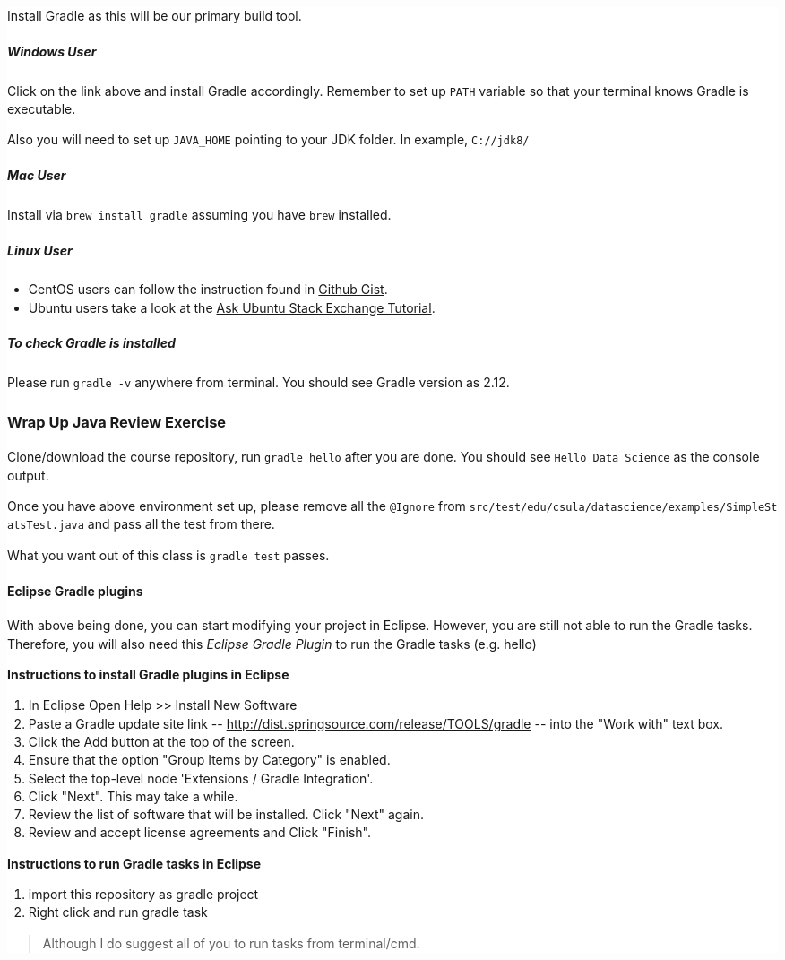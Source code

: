 Install [Gradle](https://gradle.org/) as this will be our primary build tool.

##### Windows User

Click on the link above and install Gradle accordingly. Remember to set up `PATH`
variable so that your terminal knows Gradle is executable.

Also you will need to set up `JAVA_HOME` pointing to your JDK folder. In example, `C://jdk8/`

##### Mac User

Install via `brew install gradle` assuming you have `brew` installed.

##### Linux User

* CentOS users can follow the instruction found in [Github Gist](https://gist.github.com/parzonka/9371885).  
* Ubuntu users take a look at the [Ask Ubuntu Stack Exchange Tutorial](https://askubuntu.com/questions/328178/gradle-in-ubuntu).

##### To check Gradle is installed

Please run `gradle -v` anywhere from terminal. You should see Gradle version as 2.12.

### Wrap Up Java Review Exercise

Clone/download the course repository, run `gradle hello` after you are done. You should see
`Hello Data Science` as the console output.

Once you have above environment set up, please remove all the `@Ignore` from `src/test/edu/csula/datascience/examples/SimpleStatsTest.java` and pass all the test from there.

What you want out of this class is `gradle test` passes.

#### Eclipse Gradle plugins

With above being done, you can start modifying your project in Eclipse. However, you are
still not able to run the Gradle tasks. Therefore, you will also need this *Eclipse Gradle Plugin*
to run the Gradle tasks (e.g. hello)

**Instructions to install Gradle plugins in Eclipse**

1. In Eclipse Open Help >> Install New Software
2. Paste a Gradle update site link -- http://dist.springsource.com/release/TOOLS/gradle -- into the "Work with" text box.
3. Click the Add button at the top of the screen.
4. Ensure that the option "Group Items by Category" is enabled.
5. Select the top-level node 'Extensions / Gradle Integration'.
6. Click "Next". This may take a while.
7. Review the list of software that will be installed. Click "Next" again.
8. Review and accept license agreements and Click "Finish".

**Instructions to run Gradle tasks in Eclipse**

1. import this repository as gradle project
2. Right click and run gradle task

> Although I do suggest all of you to run tasks from terminal/cmd.
